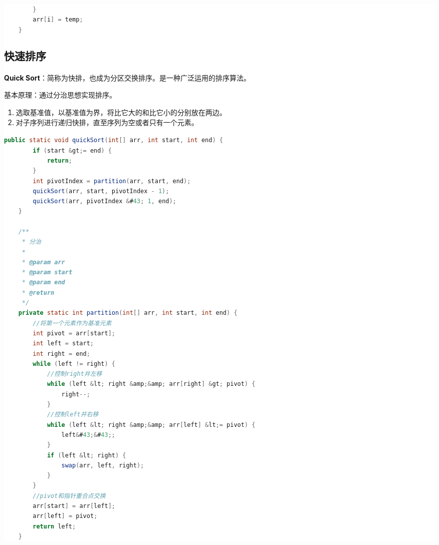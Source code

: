 ```java
        }
        arr[i] = temp;
    }
```



## 快速排序

**Quick Sort**：简称为快排，也成为分区交换排序。是一种广泛运用的排序算法。



基本原理：通过分治思想实现排序。

1. 选取基准值，以基准值为界，将比它大的和比它小的分别放在两边。
2. 对子序列进行递归快排，直至序列为空或者只有一个元素。



```java
public static void quickSort(int[] arr, int start, int end) {
        if (start &gt;= end) {
            return;
        }
        int pivotIndex = partition(arr, start, end);
        quickSort(arr, start, pivotIndex - 1);
        quickSort(arr, pivotIndex &#43; 1, end);
    }

    /**
     * 分治
     *
     * @param arr
     * @param start
     * @param end
     * @return
     */
    private static int partition(int[] arr, int start, int end) {
        //将第一个元素作为基准元素
        int pivot = arr[start];
        int left = start;
        int right = end;
        while (left != right) {
            //控制right并左移
            while (left &lt; right &amp;&amp; arr[right] &gt; pivot) {
                right--;
            }
            //控制left并右移
            while (left &lt; right &amp;&amp; arr[left] &lt;= pivot) {
                left&#43;&#43;;
            }
            if (left &lt; right) {
                swap(arr, left, right);
            }
        }
        //pivot和指针重合点交换
        arr[start] = arr[left];
        arr[left] = pivot;
        return left;
    }
```
